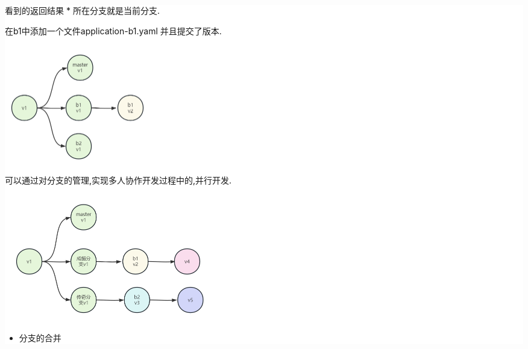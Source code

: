 看到的返回结果 * 所在分支就是当前分支.

在b1中添加一个文件application-b1.yaml 并且提交了版本.

<img src="assets/image-20230710162424261.png" alt="image-20230710162424261" style="zoom:50%;" />

可以通过对分支的管理,实现多人协作开发过程中的,并行开发.

<img src="assets/image-20230710162614046.png" alt="image-20230710162614046" style="zoom:50%;" />

- 分支的合并
